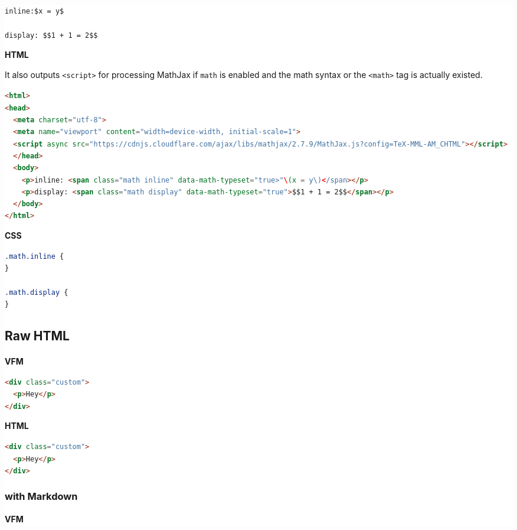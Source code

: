 ```markdown
inline:$x = y$

display: $$1 + 1 = 2$$
```

**HTML**

It also outputs `<script>` for processing MathJax if `math` is enabled and the math syntax or the `<math>` tag is actually existed.

```html
<html>
<head>
  <meta charset="utf-8">
  <meta name="viewport" content="width=device-width, initial-scale=1">
  <script async src="https://cdnjs.cloudflare.com/ajax/libs/mathjax/2.7.9/MathJax.js?config=TeX-MML-AM_CHTML"></script>
  </head>
  <body>
    <p>inline: <span class="math inline" data-math-typeset="true>"\(x = y\)</span></p>
    <p>display: <span class="math display" data-math-typeset="true">$$1 + 1 = 2$$</span></p>
  </body>
</html>
```

**CSS**

```css
.math.inline {
}

.math.display {
}
```

## Raw HTML

**VFM**

```markdown
<div class="custom">
  <p>Hey</p>
</div>
```

**HTML**

```html
<div class="custom">
  <p>Hey</p>
</div>
```

### with Markdown

**VFM**
